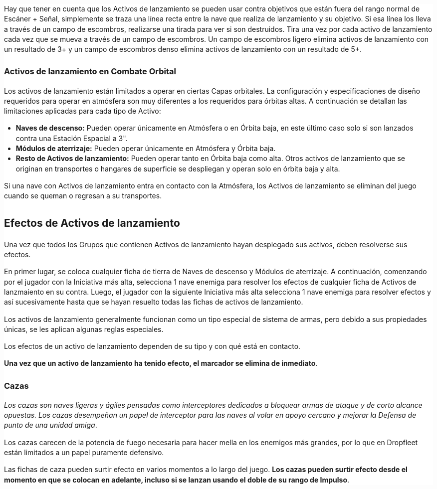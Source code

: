 Hay que tener en cuenta que los Activos de lanzamiento se pueden usar contra objetivos que están fuera del rango normal de Escáner + Señal, simplemente se traza una línea recta entre la nave que realiza de lanzamiento y su objetivo. Si esa línea los lleva a través de un campo de escombros, realizarse una tirada para ver si son destruidos. Tira una vez por cada activo de lanzamiento cada vez que se mueva a través de un campo de escombros. Un campo de escombros ligero elimina activos de lanzamiento con un resultado de 3+ y un campo de escombros denso elimina activos de lanzamiento con un resultado de 5+.

### Activos de lanzamiento en Combate Orbital

Los activos de lanzamiento están limitados a operar en ciertas Capas orbitales. La configuración y especificaciones de diseño requeridos para operar en atmósfera son muy diferentes a los requeridos para órbitas altas. A continuación se detallan las limitaciones aplicadas para cada tipo de Activo:

* **Naves de descenso:** Pueden operar únicamente en Atmósfera o en Órbita baja, en este último caso solo si son lanzados contra una Estación Espacial a 3".
* **Módulos de aterrizaje:** Pueden operar únicamente en Atmósfera y Órbita baja.
* **Resto de Activos de lanzamiento:** Pueden operar tanto en Órbita baja como alta. Otros activos de lanzamiento que se originan en transportes o hangares de superficie se despliegan y operan solo en órbita baja y alta.

Si una nave con Activos de lanzamiento entra en contacto con la Atmósfera, los Activos de lanzamiento se eliminan del juego cuando se queman o regresan a su transportes.

## Efectos de Activos de lanzamiento

Una vez que todos los Grupos que contienen Activos de lanzamiento hayan desplegado sus activos, deben resolverse sus efectos.

En primer lugar, se coloca cualquier ficha de tierra de Naves de descenso y Módulos de aterrizaje. A continuación, comenzando por el jugador con la Iniciativa más alta, selecciona 1 nave enemiga para resolver los efectos de cualquier ficha de Activos de lanzmaiento en su contra. Luego, el jugador con la siguiente Iniciativa más alta selecciona 1 nave enemiga para resolver efectos y así sucesivamente hasta que se hayan resuelto todas las fichas de activos de lanzamiento.

Los activos de lanzamiento generalmente funcionan como un tipo especial de sistema de armas, pero debido a sus propiedades únicas, se les aplican algunas reglas especiales.

Los efectos de un activo de lanzamiento dependen de su tipo y con qué está en contacto.

**Una vez que un activo de lanzamiento ha tenido efecto, el marcador se elimina de inmediato**.

### Cazas

_Los cazas son naves ligeras y ágiles pensadas como interceptores dedicados a bloquear armas de ataque y de corto alcance opuestas. Los cazas desempeñan un papel de interceptor para las naves al volar en apoyo cercano y mejorar la Defensa de punto de una unidad amiga_.

Los cazas carecen de la potencia de fuego necesaria para hacer mella en los enemigos más grandes, por lo que en Dropfleet están limitados a un papel puramente defensivo.

Las fichas de caza pueden surtir efecto en varios momentos a lo largo del juego.
**Los cazas pueden surtir efecto desde el momento en que se colocan en adelante, incluso si se lanzan usando el doble de su rango de Impulso**.
